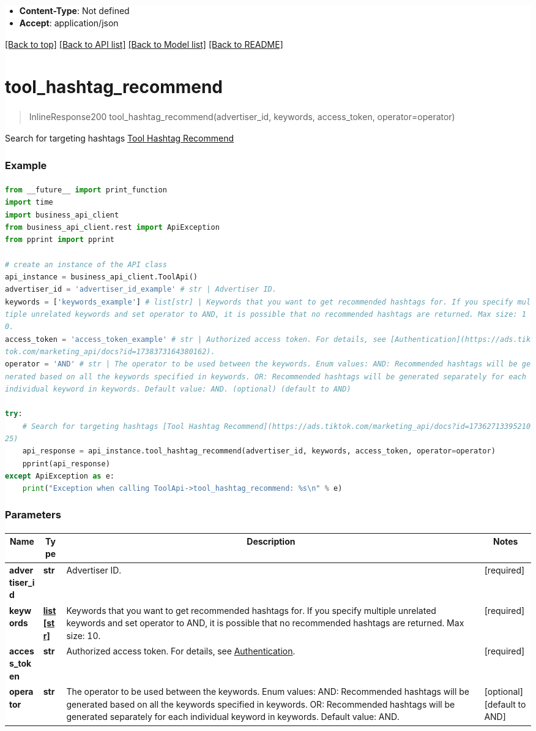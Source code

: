  - **Content-Type**: Not defined
 - **Accept**: application/json

[[Back to top]](#) [[Back to API list]](../README.md#documentation-for-api-endpoints) [[Back to Model list]](../README.md#documentation-for-models) [[Back to README]](../README.md)

# **tool_hashtag_recommend**
> InlineResponse200 tool_hashtag_recommend(advertiser_id, keywords, access_token, operator=operator)

Search for targeting hashtags [Tool Hashtag Recommend](https://ads.tiktok.com/marketing_api/docs?id=1736271339521025)

### Example
```python
from __future__ import print_function
import time
import business_api_client
from business_api_client.rest import ApiException
from pprint import pprint

# create an instance of the API class
api_instance = business_api_client.ToolApi()
advertiser_id = 'advertiser_id_example' # str | Advertiser ID.
keywords = ['keywords_example'] # list[str] | Keywords that you want to get recommended hashtags for. If you specify multiple unrelated keywords and set operator to AND, it is possible that no recommended hashtags are returned. Max size: 10.
access_token = 'access_token_example' # str | Authorized access token. For details, see [Authentication](https://ads.tiktok.com/marketing_api/docs?id=1738373164380162).
operator = 'AND' # str | The operator to be used between the keywords. Enum values: AND: Recommended hashtags will be generated based on all the keywords specified in keywords. OR: Recommended hashtags will be generated separately for each individual keyword in keywords. Default value: AND. (optional) (default to AND)

try:
    # Search for targeting hashtags [Tool Hashtag Recommend](https://ads.tiktok.com/marketing_api/docs?id=1736271339521025)
    api_response = api_instance.tool_hashtag_recommend(advertiser_id, keywords, access_token, operator=operator)
    pprint(api_response)
except ApiException as e:
    print("Exception when calling ToolApi->tool_hashtag_recommend: %s\n" % e)
```

### Parameters

Name | Type | Description  | Notes
------------- | ------------- | ------------- | -------------
 **advertiser_id** | **str**| Advertiser ID. | [required]
 **keywords** | [**list[str]**](str.md)| Keywords that you want to get recommended hashtags for. If you specify multiple unrelated keywords and set operator to AND, it is possible that no recommended hashtags are returned. Max size: 10. | [required]
 **access_token** | **str**| Authorized access token. For details, see [Authentication](https://ads.tiktok.com/marketing_api/docs?id&#x3D;1738373164380162). | [required]
 **operator** | **str**| The operator to be used between the keywords. Enum values: AND: Recommended hashtags will be generated based on all the keywords specified in keywords. OR: Recommended hashtags will be generated separately for each individual keyword in keywords. Default value: AND. | [optional] [default to AND]
